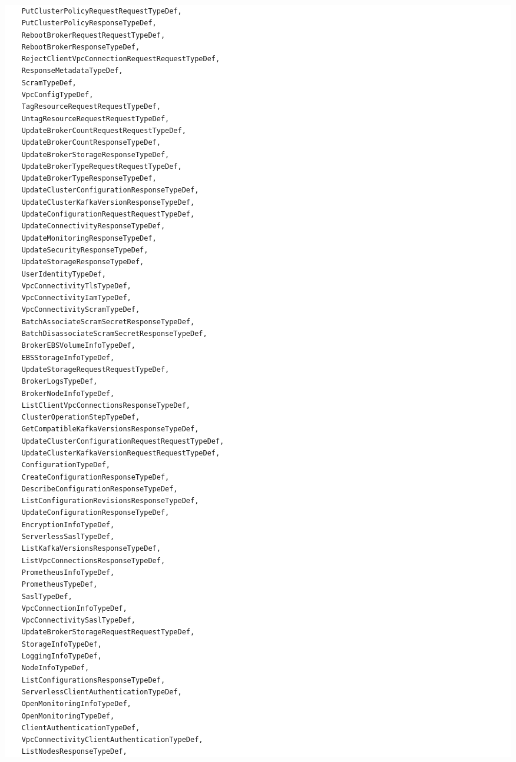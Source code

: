 ```python
    PutClusterPolicyRequestRequestTypeDef,
    PutClusterPolicyResponseTypeDef,
    RebootBrokerRequestRequestTypeDef,
    RebootBrokerResponseTypeDef,
    RejectClientVpcConnectionRequestRequestTypeDef,
    ResponseMetadataTypeDef,
    ScramTypeDef,
    VpcConfigTypeDef,
    TagResourceRequestRequestTypeDef,
    UntagResourceRequestRequestTypeDef,
    UpdateBrokerCountRequestRequestTypeDef,
    UpdateBrokerCountResponseTypeDef,
    UpdateBrokerStorageResponseTypeDef,
    UpdateBrokerTypeRequestRequestTypeDef,
    UpdateBrokerTypeResponseTypeDef,
    UpdateClusterConfigurationResponseTypeDef,
    UpdateClusterKafkaVersionResponseTypeDef,
    UpdateConfigurationRequestRequestTypeDef,
    UpdateConnectivityResponseTypeDef,
    UpdateMonitoringResponseTypeDef,
    UpdateSecurityResponseTypeDef,
    UpdateStorageResponseTypeDef,
    UserIdentityTypeDef,
    VpcConnectivityTlsTypeDef,
    VpcConnectivityIamTypeDef,
    VpcConnectivityScramTypeDef,
    BatchAssociateScramSecretResponseTypeDef,
    BatchDisassociateScramSecretResponseTypeDef,
    BrokerEBSVolumeInfoTypeDef,
    EBSStorageInfoTypeDef,
    UpdateStorageRequestRequestTypeDef,
    BrokerLogsTypeDef,
    BrokerNodeInfoTypeDef,
    ListClientVpcConnectionsResponseTypeDef,
    ClusterOperationStepTypeDef,
    GetCompatibleKafkaVersionsResponseTypeDef,
    UpdateClusterConfigurationRequestRequestTypeDef,
    UpdateClusterKafkaVersionRequestRequestTypeDef,
    ConfigurationTypeDef,
    CreateConfigurationResponseTypeDef,
    DescribeConfigurationResponseTypeDef,
    ListConfigurationRevisionsResponseTypeDef,
    UpdateConfigurationResponseTypeDef,
    EncryptionInfoTypeDef,
    ServerlessSaslTypeDef,
    ListKafkaVersionsResponseTypeDef,
    ListVpcConnectionsResponseTypeDef,
    PrometheusInfoTypeDef,
    PrometheusTypeDef,
    SaslTypeDef,
    VpcConnectionInfoTypeDef,
    VpcConnectivitySaslTypeDef,
    UpdateBrokerStorageRequestRequestTypeDef,
    StorageInfoTypeDef,
    LoggingInfoTypeDef,
    NodeInfoTypeDef,
    ListConfigurationsResponseTypeDef,
    ServerlessClientAuthenticationTypeDef,
    OpenMonitoringInfoTypeDef,
    OpenMonitoringTypeDef,
    ClientAuthenticationTypeDef,
    VpcConnectivityClientAuthenticationTypeDef,
    ListNodesResponseTypeDef,
```